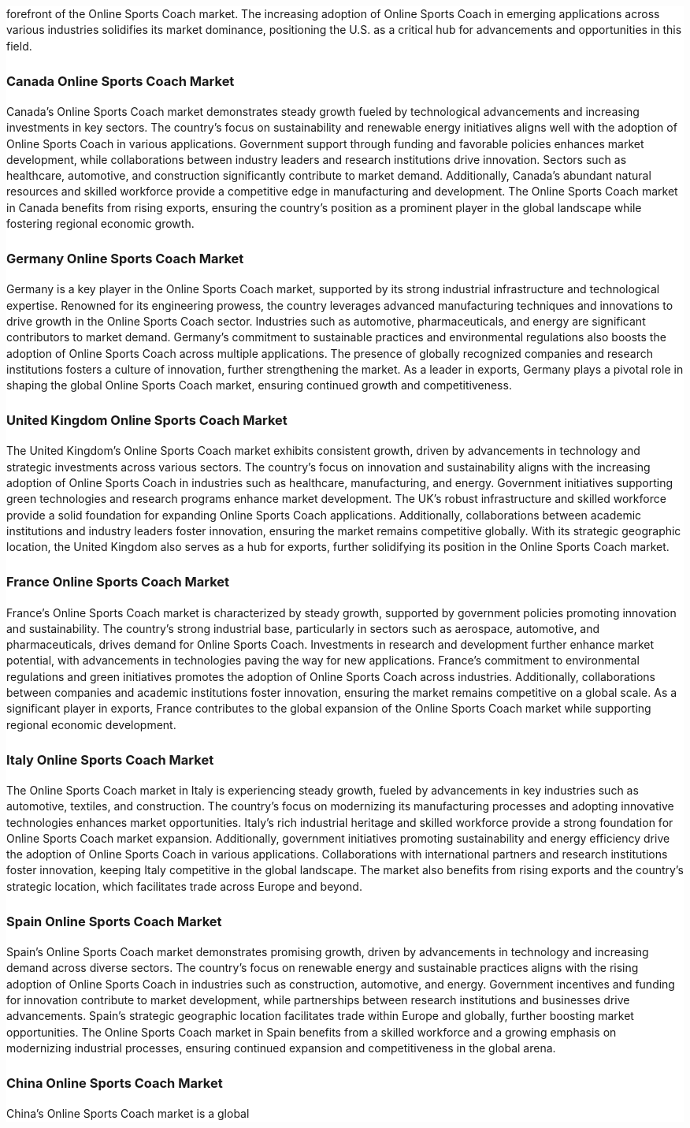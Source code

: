 forefront of the Online Sports Coach market. The increasing adoption of Online Sports Coach in emerging applications across various industries solidifies its market dominance, positioning the U.S. as a critical hub for advancements and opportunities in this field.</p><h3>Canada Online Sports Coach Market</h3><p>Canada&rsquo;s Online Sports Coach market demonstrates steady growth fueled by technological advancements and increasing investments in key sectors. The country&rsquo;s focus on sustainability and renewable energy initiatives aligns well with the adoption of Online Sports Coach in various applications. Government support through funding and favorable policies enhances market development, while collaborations between industry leaders and research institutions drive innovation. Sectors such as healthcare, automotive, and construction significantly contribute to market demand. Additionally, Canada&rsquo;s abundant natural resources and skilled workforce provide a competitive edge in manufacturing and development. The Online Sports Coach market in Canada benefits from rising exports, ensuring the country&rsquo;s position as a prominent player in the global landscape while fostering regional economic growth.</p><h3>Germany Online Sports Coach Market</h3><p>Germany is a key player in the Online Sports Coach market, supported by its strong industrial infrastructure and technological expertise. Renowned for its engineering prowess, the country leverages advanced manufacturing techniques and innovations to drive growth in the Online Sports Coach sector. Industries such as automotive, pharmaceuticals, and energy are significant contributors to market demand. Germany&rsquo;s commitment to sustainable practices and environmental regulations also boosts the adoption of Online Sports Coach across multiple applications. The presence of globally recognized companies and research institutions fosters a culture of innovation, further strengthening the market. As a leader in exports, Germany plays a pivotal role in shaping the global Online Sports Coach market, ensuring continued growth and competitiveness.</p><h3>United Kingdom Online Sports Coach Market</h3><p>The United Kingdom&rsquo;s Online Sports Coach market exhibits consistent growth, driven by advancements in technology and strategic investments across various sectors. The country&rsquo;s focus on innovation and sustainability aligns with the increasing adoption of Online Sports Coach in industries such as healthcare, manufacturing, and energy. Government initiatives supporting green technologies and research programs enhance market development. The UK&rsquo;s robust infrastructure and skilled workforce provide a solid foundation for expanding Online Sports Coach applications. Additionally, collaborations between academic institutions and industry leaders foster innovation, ensuring the market remains competitive globally. With its strategic geographic location, the United Kingdom also serves as a hub for exports, further solidifying its position in the Online Sports Coach market.</p><h3>France Online Sports Coach Market</h3><p>France&rsquo;s Online Sports Coach market is characterized by steady growth, supported by government policies promoting innovation and sustainability. The country&rsquo;s strong industrial base, particularly in sectors such as aerospace, automotive, and pharmaceuticals, drives demand for Online Sports Coach. Investments in research and development further enhance market potential, with advancements in technologies paving the way for new applications. France&rsquo;s commitment to environmental regulations and green initiatives promotes the adoption of Online Sports Coach across industries. Additionally, collaborations between companies and academic institutions foster innovation, ensuring the market remains competitive on a global scale. As a significant player in exports, France contributes to the global expansion of the Online Sports Coach market while supporting regional economic development.</p><h3>Italy Online Sports Coach Market</h3><p>The Online Sports Coach market in Italy is experiencing steady growth, fueled by advancements in key industries such as automotive, textiles, and construction. The country&rsquo;s focus on modernizing its manufacturing processes and adopting innovative technologies enhances market opportunities. Italy&rsquo;s rich industrial heritage and skilled workforce provide a strong foundation for Online Sports Coach market expansion. Additionally, government initiatives promoting sustainability and energy efficiency drive the adoption of Online Sports Coach in various applications. Collaborations with international partners and research institutions foster innovation, keeping Italy competitive in the global landscape. The market also benefits from rising exports and the country&rsquo;s strategic location, which facilitates trade across Europe and beyond.</p><h3>Spain Online Sports Coach Market</h3><p>Spain&rsquo;s Online Sports Coach market demonstrates promising growth, driven by advancements in technology and increasing demand across diverse sectors. The country&rsquo;s focus on renewable energy and sustainable practices aligns with the rising adoption of Online Sports Coach in industries such as construction, automotive, and energy. Government incentives and funding for innovation contribute to market development, while partnerships between research institutions and businesses drive advancements. Spain&rsquo;s strategic geographic location facilitates trade within Europe and globally, further boosting market opportunities. The Online Sports Coach market in Spain benefits from a skilled workforce and a growing emphasis on modernizing industrial processes, ensuring continued expansion and competitiveness in the global arena.</p><h3>China Online Sports Coach Market</h3><p>China&rsquo;s Online Sports Coach market is a global
